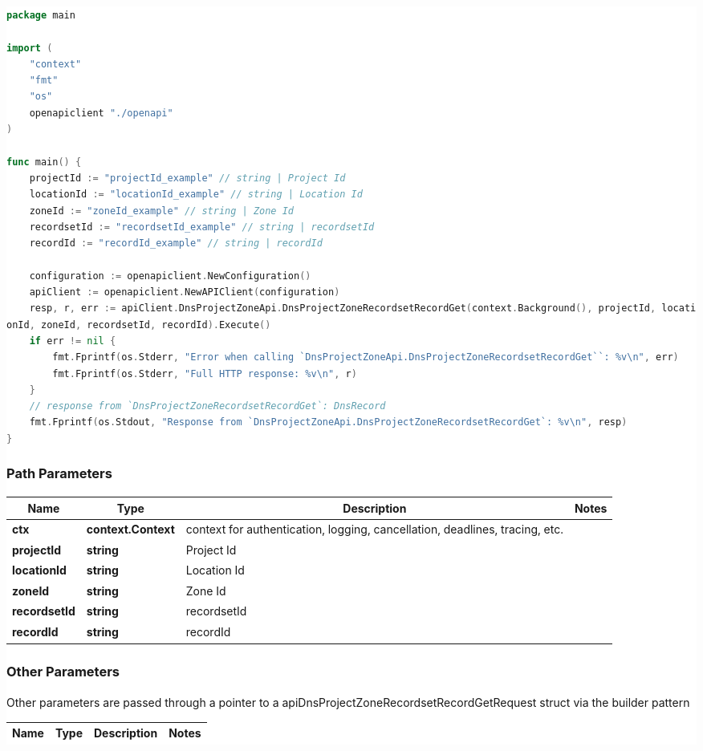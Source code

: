 ```go
package main

import (
    "context"
    "fmt"
    "os"
    openapiclient "./openapi"
)

func main() {
    projectId := "projectId_example" // string | Project Id
    locationId := "locationId_example" // string | Location Id
    zoneId := "zoneId_example" // string | Zone Id
    recordsetId := "recordsetId_example" // string | recordsetId
    recordId := "recordId_example" // string | recordId

    configuration := openapiclient.NewConfiguration()
    apiClient := openapiclient.NewAPIClient(configuration)
    resp, r, err := apiClient.DnsProjectZoneApi.DnsProjectZoneRecordsetRecordGet(context.Background(), projectId, locationId, zoneId, recordsetId, recordId).Execute()
    if err != nil {
        fmt.Fprintf(os.Stderr, "Error when calling `DnsProjectZoneApi.DnsProjectZoneRecordsetRecordGet``: %v\n", err)
        fmt.Fprintf(os.Stderr, "Full HTTP response: %v\n", r)
    }
    // response from `DnsProjectZoneRecordsetRecordGet`: DnsRecord
    fmt.Fprintf(os.Stdout, "Response from `DnsProjectZoneApi.DnsProjectZoneRecordsetRecordGet`: %v\n", resp)
}
```

### Path Parameters


Name | Type | Description  | Notes
------------- | ------------- | ------------- | -------------
**ctx** | **context.Context** | context for authentication, logging, cancellation, deadlines, tracing, etc.
**projectId** | **string** | Project Id | 
**locationId** | **string** | Location Id | 
**zoneId** | **string** | Zone Id | 
**recordsetId** | **string** | recordsetId | 
**recordId** | **string** | recordId | 

### Other Parameters

Other parameters are passed through a pointer to a apiDnsProjectZoneRecordsetRecordGetRequest struct via the builder pattern


Name | Type | Description  | Notes
------------- | ------------- | ------------- | -------------

